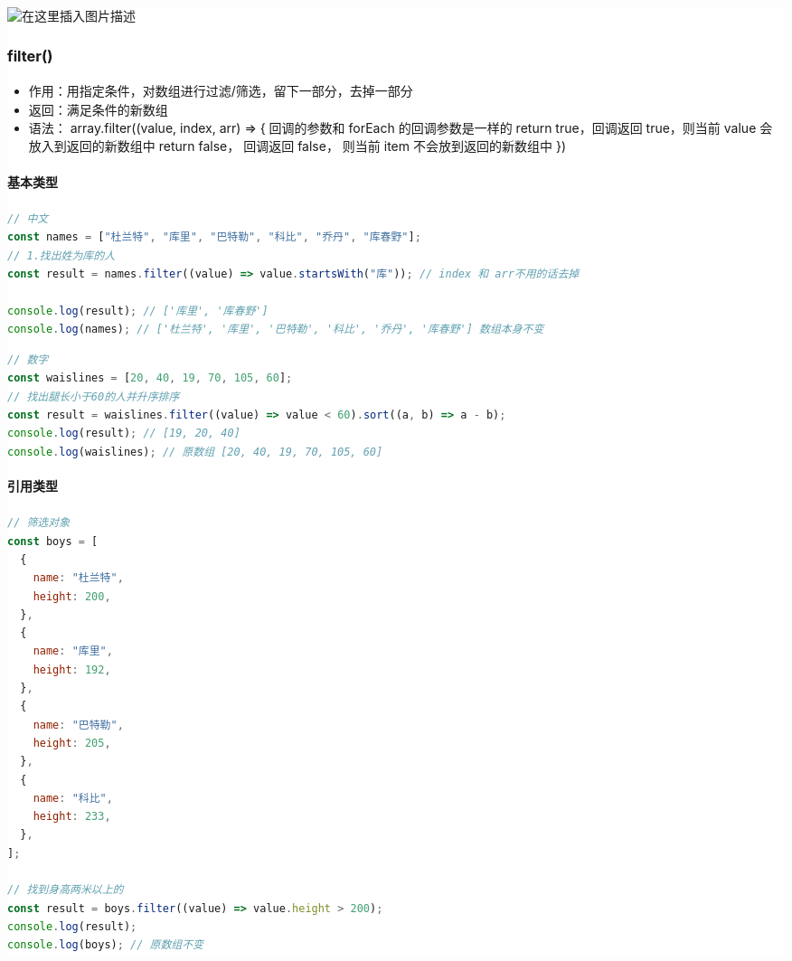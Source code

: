 ```javascript
```

![在这里插入图片描述](https://p3-juejin.byteimg.com/tos-cn-i-k3u1fbpfcp/1cee89ff34984647b6ef868170564841~tplv-k3u1fbpfcp-zoom-in-crop-mark:4536:0:0:0.awebp)

### filter()

- 作用：用指定条件，对数组进行过滤/筛选，留下一部分，去掉一部分
- 返回：满足条件的新数组
- 语法： array.filter((value, index, arr) => { 回调的参数和 forEach 的回调参数是一样的 return true，回调返回 true，则当前 value 会放入到返回的新数组中 return false， 回调返回 false， 则当前 item 不会放到返回的新数组中 })

#### 基本类型

```js
// 中文
const names = ["杜兰特", "库里", "巴特勒", "科比", "乔丹", "库春野"];
// 1.找出姓为库的人
const result = names.filter((value) => value.startsWith("库")); // index 和 arr不用的话去掉

console.log(result); // ['库里', '库春野']
console.log(names); // ['杜兰特', '库里', '巴特勒', '科比', '乔丹', '库春野'] 数组本身不变
```

```javascript
// 数字
const waislines = [20, 40, 19, 70, 105, 60];
// 找出腿长小于60的人并升序排序
const result = waislines.filter((value) => value < 60).sort((a, b) => a - b);
console.log(result); // [19, 20, 40]
console.log(waislines); // 原数组 [20, 40, 19, 70, 105, 60]
```

#### 引用类型

```js
// 筛选对象
const boys = [
  {
    name: "杜兰特",
    height: 200,
  },
  {
    name: "库里",
    height: 192,
  },
  {
    name: "巴特勒",
    height: 205,
  },
  {
    name: "科比",
    height: 233,
  },
];

// 找到身高两米以上的
const result = boys.filter((value) => value.height > 200);
console.log(result);
console.log(boys); // 原数组不变
```
